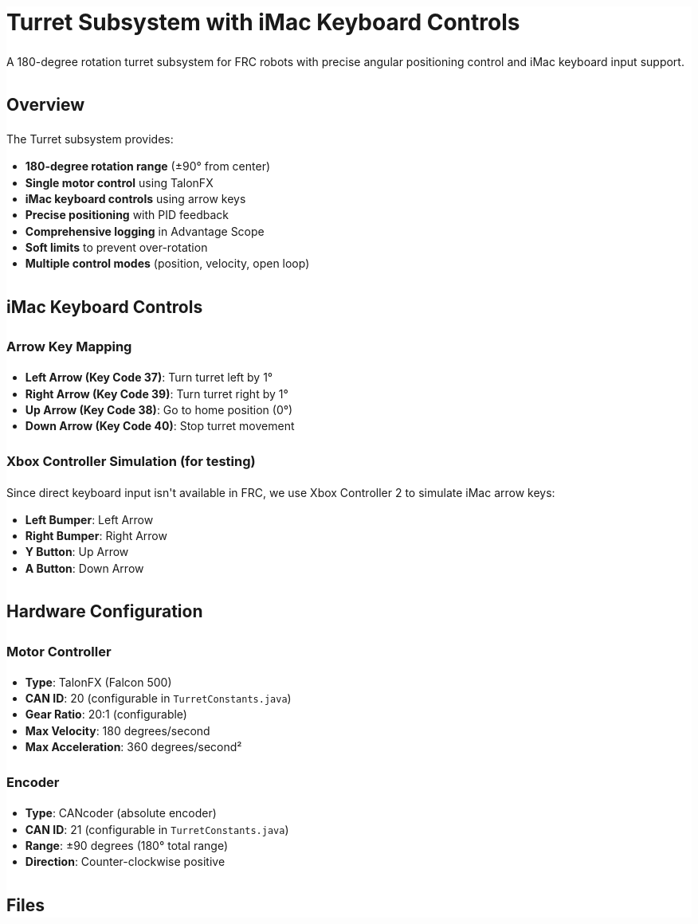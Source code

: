 # Turret Subsystem with iMac Keyboard Controls

A 180-degree rotation turret subsystem for FRC robots with precise angular positioning control and iMac keyboard input support.

## Overview

The Turret subsystem provides:
- **180-degree rotation range** (±90° from center)
- **Single motor control** using TalonFX
- **iMac keyboard controls** using arrow keys
- **Precise positioning** with PID feedback
- **Comprehensive logging** in Advantage Scope
- **Soft limits** to prevent over-rotation
- **Multiple control modes** (position, velocity, open loop)

## iMac Keyboard Controls

### Arrow Key Mapping
- **Left Arrow (Key Code 37)**: Turn turret left by 1°
- **Right Arrow (Key Code 39)**: Turn turret right by 1°
- **Up Arrow (Key Code 38)**: Go to home position (0°)
- **Down Arrow (Key Code 40)**: Stop turret movement

### Xbox Controller Simulation (for testing)
Since direct keyboard input isn't available in FRC, we use Xbox Controller 2 to simulate iMac arrow keys:
- **Left Bumper**: Left Arrow
- **Right Bumper**: Right Arrow
- **Y Button**: Up Arrow
- **A Button**: Down Arrow

## Hardware Configuration

### Motor Controller
- **Type**: TalonFX (Falcon 500)
- **CAN ID**: 20 (configurable in `TurretConstants.java`)
- **Gear Ratio**: 20:1 (configurable)
- **Max Velocity**: 180 degrees/second
- **Max Acceleration**: 360 degrees/second²

### Encoder
- **Type**: CANcoder (absolute encoder)
- **CAN ID**: 21 (configurable in `TurretConstants.java`)
- **Range**: ±90 degrees (180° total range)
- **Direction**: Counter-clockwise positive

## Files
